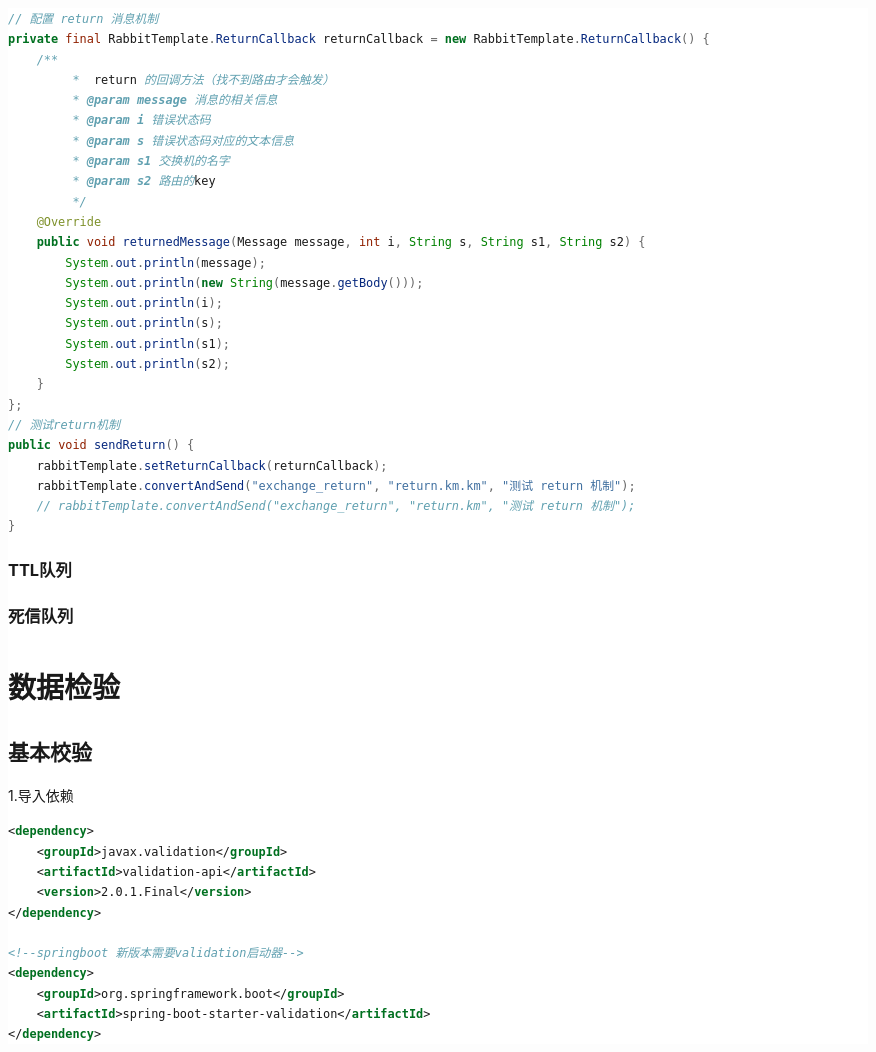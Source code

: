 ```java
// 配置 return 消息机制
private final RabbitTemplate.ReturnCallback returnCallback = new RabbitTemplate.ReturnCallback() {
    /**
         *  return 的回调方法（找不到路由才会触发）
         * @param message 消息的相关信息
         * @param i 错误状态码
         * @param s 错误状态码对应的文本信息
         * @param s1 交换机的名字
         * @param s2 路由的key
         */
    @Override
    public void returnedMessage(Message message, int i, String s, String s1, String s2) {
        System.out.println(message);
        System.out.println(new String(message.getBody()));
        System.out.println(i);
        System.out.println(s);
        System.out.println(s1);
        System.out.println(s2);
    }
};
// 测试return机制
public void sendReturn() {
    rabbitTemplate.setReturnCallback(returnCallback);
    rabbitTemplate.convertAndSend("exchange_return", "return.km.km", "测试 return 机制");
    // rabbitTemplate.convertAndSend("exchange_return", "return.km", "测试 return 机制");
}
```



### TTL队列

### 死信队列







# 数据检验

## 基本校验

1.导入依赖

```xml
<dependency>
    <groupId>javax.validation</groupId>
    <artifactId>validation-api</artifactId>
    <version>2.0.1.Final</version>
</dependency>

<!--springboot 新版本需要validation启动器-->
<dependency>
    <groupId>org.springframework.boot</groupId>
    <artifactId>spring-boot-starter-validation</artifactId>
</dependency>
```
